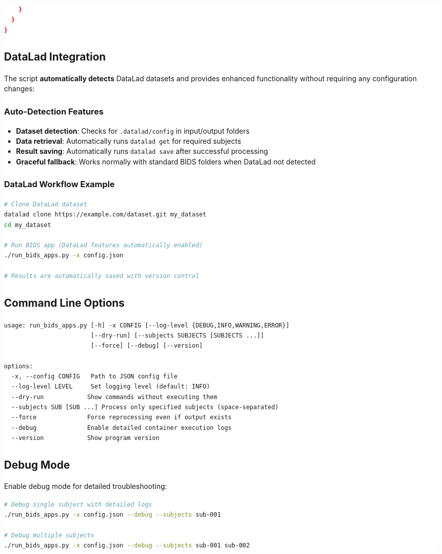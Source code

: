 ```json
    }
  }
}
```

## DataLad Integration

The script **automatically detects** DataLad datasets and provides enhanced functionality without requiring any configuration changes:

### Auto-Detection Features
- **Dataset detection**: Checks for `.datalad/config` in input/output folders
- **Data retrieval**: Automatically runs `datalad get` for required subjects
- **Result saving**: Automatically runs `datalad save` after successful processing
- **Graceful fallback**: Works normally with standard BIDS folders when DataLad not detected

### DataLad Workflow Example
```bash
# Clone DataLad dataset
datalad clone https://example.com/dataset.git my_dataset
cd my_dataset

# Run BIDS app (DataLad features automatically enabled)
./run_bids_apps.py -x config.json

# Results are automatically saved with version control
```

## Command Line Options

```
usage: run_bids_apps.py [-h] -x CONFIG [--log-level {DEBUG,INFO,WARNING,ERROR}]
                        [--dry-run] [--subjects SUBJECTS [SUBJECTS ...]]
                        [--force] [--debug] [--version]

options:
  -x, --config CONFIG   Path to JSON config file
  --log-level LEVEL     Set logging level (default: INFO)
  --dry-run            Show commands without executing them
  --subjects SUB [SUB ...] Process only specified subjects (space-separated)
  --force              Force reprocessing even if output exists
  --debug              Enable detailed container execution logs
  --version            Show program version
```

## Debug Mode

Enable debug mode for detailed troubleshooting:

```bash
# Debug single subject with detailed logs
./run_bids_apps.py -x config.json --debug --subjects sub-001

# Debug multiple subjects
./run_bids_apps.py -x config.json --debug --subjects sub-001 sub-002
```
